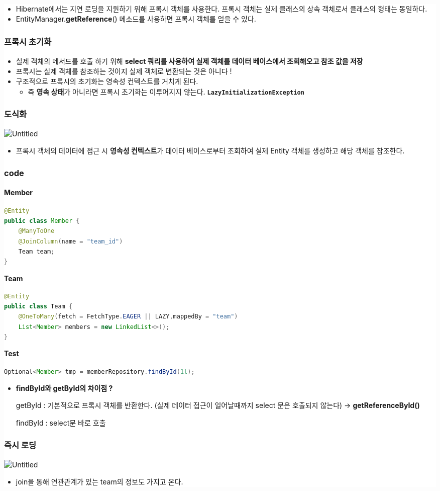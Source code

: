 - Hibernate에서는 지연 로딩을 지원하기 위해 프록시 객체를 사용한다. 프록시 객체는 실제 클래스의 상속 객체로서 클래스의 형태는 동일하다.
- EntityManager.**getReference**() 메소드를 사용하면 프록시 객체를 얻을 수 있다.

### 프록시 초기화

- 실제 객체의 메서드를 호출 하기 위해 **select 쿼리를 사용하여 실제 객체를 데이터 베이스에서 조회해오고 참조 값을 저장**
- 프록시는 실제 객체를 참조하는 것이지 실제 객체로 변환되는 것은 아니다 !
- 구조적으로 프록시의 초기화는 영속성 컨텍스트를 거치게 된다.
    - 즉 **영속 상태**가 아니라면 프록시 초기화는 이루어지지 않는다. **`LazyInitializationException`**

### 도식화

![Untitled](Hibernate%20daa52bfe61bb46e085d42422633770ec/Untitled%201.png)

- 프록시 객체의 데이터에 접근 시 **영속성 컨텍스트**가 데이터 베이스로부터 조회하여 실제 Entity 객체를 생성하고 해당 객체를 참조한다.

### code

**Member**

```java
@Entity
public class Member {
    @ManyToOne
    @JoinColumn(name = "team_id")
    Team team;
}
```

**Team**

```java
@Entity
public class Team {
    @OneToMany(fetch = FetchType.EAGER || LAZY,mappedBy = "team")
    List<Member> members = new LinkedList<>();
}
```

**Test**

```java
Optional<Member> tmp = memberRepository.findById(1l);
```

- **findById와 getById의 차이점 ?**

  getById : 기본적으로 프록시 객체를 반환한다. (실제 데이터 접근이 일어날때까지 select 문은 호출되지 않는다) → **getReferenceById()**

  findById : select문 바로 호출


### 즉시 로딩

![Untitled](Hibernate%20daa52bfe61bb46e085d42422633770ec/Untitled%202.png)

- join을 통해 연관관계가 있는 team의 정보도 가지고 온다.
